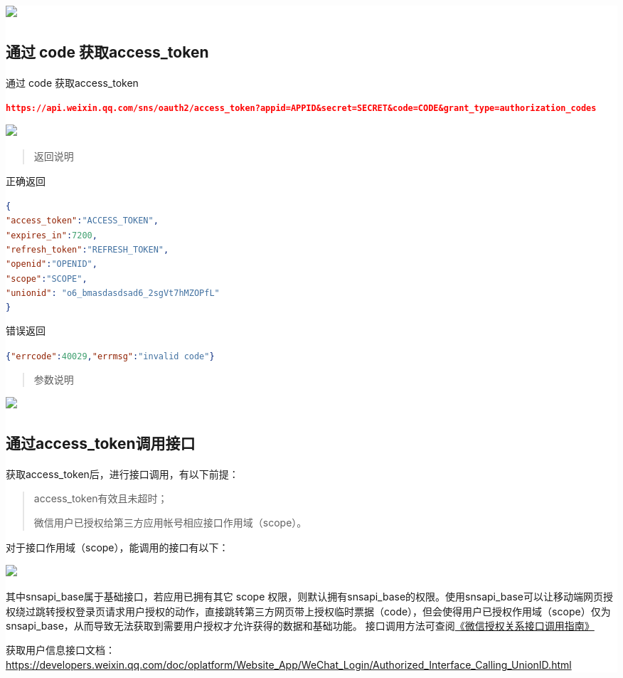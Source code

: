 ![](https://cyan-images.oss-cn-shanghai.aliyuncs.com/images/online-education-20230122-165.png)

## 通过 code 获取access_token

通过 code 获取access_token

```json
https://api.weixin.qq.com/sns/oauth2/access_token?appid=APPID&secret=SECRET&code=CODE&grant_type=authorization_codes
```

![](https://cyan-images.oss-cn-shanghai.aliyuncs.com/images/online-education-20230122-166.png)

> 返回说明

正确返回

```json
{ 
"access_token":"ACCESS_TOKEN", 
"expires_in":7200, 
"refresh_token":"REFRESH_TOKEN",
"openid":"OPENID", 
"scope":"SCOPE",
"unionid": "o6_bmasdasdsad6_2sgVt7hMZOPfL"
}
```

 错误返回  

```json
{"errcode":40029,"errmsg":"invalid code"}
```

> 参数说明

![](https://cyan-images.oss-cn-shanghai.aliyuncs.com/images/online-education-20230122-167.png)

## 通过access_token调用接口

获取access_token后，进行接口调用，有以下前提：

> access_token有效且未超时；
>
> 微信用户已授权给第三方应用帐号相应接口作用域（scope）。  

对于接口作用域（scope），能调用的接口有以下：

![](https://cyan-images.oss-cn-shanghai.aliyuncs.com/images/online-education-20230122-168.png)

其中snsapi_base属于基础接口，若应用已拥有其它 scope 权限，则默认拥有snsapi_base的权限。使用snsapi_base可以让移动端网页授权绕过跳转授权登录页请求用户授权的动作，直接跳转第三方网页带上授权临时票据（code），但会使得用户已授权作用域（scope）仅为snsapi_base，从而导致无法获取到需要用户授权才允许获得的数据和基础功能。 接口调用方法可查阅[《微信授权关系接口调用指南》](https://developers.weixin.qq.com/doc/oplatform/Website_App/WeChat_Login/Authorized_Interface_Calling_UnionID.html)

获取用户信息接口文档：https://developers.weixin.qq.com/doc/oplatform/Website_App/WeChat_Login/Authorized_Interface_Calling_UnionID.html
